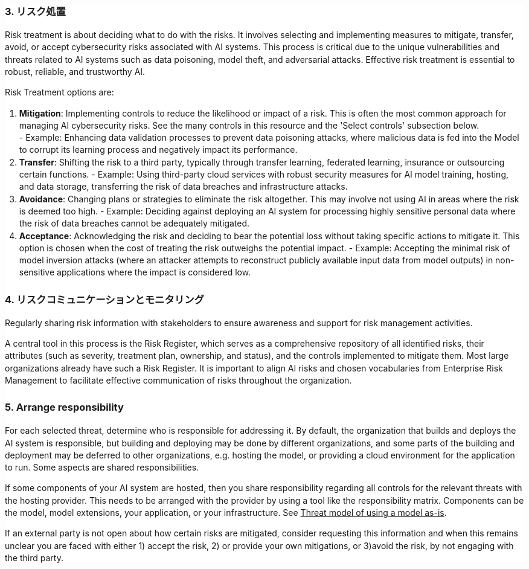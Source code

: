 ### 3. リスク処置
Risk treatment is about deciding what to do with the risks. It involves selecting and implementing measures to mitigate, transfer, avoid, or accept cybersecurity risks associated with AI systems.  This process is critical due to the unique vulnerabilities and threats related to AI systems such as  data poisoning, model theft, and adversarial attacks. Effective risk treatment is essential to robust, reliable, and trustworthy AI.

Risk Treatment options are:
  1. **Mitigation**: Implementing controls to reduce the likelihood or impact of a risk. This is often the most common approach for managing AI cybersecurity risks. See the many controls in this resource and the 'Select controls' subsection below.  
    - Example: Enhancing data validation processes to prevent data poisoning attacks, where malicious data is fed into the Model to corrupt its learning process and negatively impact its performance.
  2. **Transfer**: Shifting the risk to a third party, typically through transfer learning, federated learning, insurance or outsourcing certain functions. 
    - Example: Using third-party cloud services with robust security measures for AI model training, hosting, and data storage, transferring the risk of data breaches and infrastructure attacks.
  3. **Avoidance**: Changing plans or strategies to eliminate the risk altogether. This may involve not using AI in areas where the risk is deemed too high.
    - Example: Deciding against deploying an AI system for processing highly sensitive personal data where the risk of data breaches cannot be adequately mitigated.
  4. **Acceptance**: Acknowledging the risk and deciding to bear the potential loss without taking specific actions to mitigate it. This option is chosen when the cost of treating the risk outweighs the potential impact.
    - Example: Accepting the minimal risk of model inversion attacks (where an attacker attempts to reconstruct publicly available input data from model outputs) in non-sensitive applications where the impact is considered low.

### 4. リスクコミュニケーションとモニタリング
Regularly sharing risk information with stakeholders to ensure awareness and support for risk management activities. 

A central tool in this process is the Risk Register, which serves as a comprehensive repository of all identified risks, their attributes (such as severity, treatment plan, ownership, and status), and the controls implemented to mitigate them.  Most large organizations already have such a Risk Register.  It is important to align AI risks and chosen vocabularies from Enterprise Risk Management to facilitate effective communication of risks throughout the organization.  

### 5. Arrange responsibility
For each selected threat, determine who is responsible for addressing it. By default, the organization that builds and deploys the AI system is responsible, but building and deploying may be done by different organizations, and some parts of the building and deployment may be deferred to other organizations, e.g. hosting the model, or providing a cloud environment for the application to run. Some aspects are shared responsibilities.

If some components of your AI system are hosted, then you share responsibility regarding all controls for the relevant threats with the hosting provider. This needs to be arranged with the provider by using a tool like the responsibility matrix. Components can be the model, model extensions, your application, or your infrastructure. See [Threat model of using a model as-is](#threat-model-with-controls---genai-as-is).

If an external party is not open about how certain risks are mitigated, consider requesting this information and when this remains unclear you are faced with either 1) accept the risk, 2) or provide your own mitigations, or 3)avoid the risk, by not engaging with the third party.
